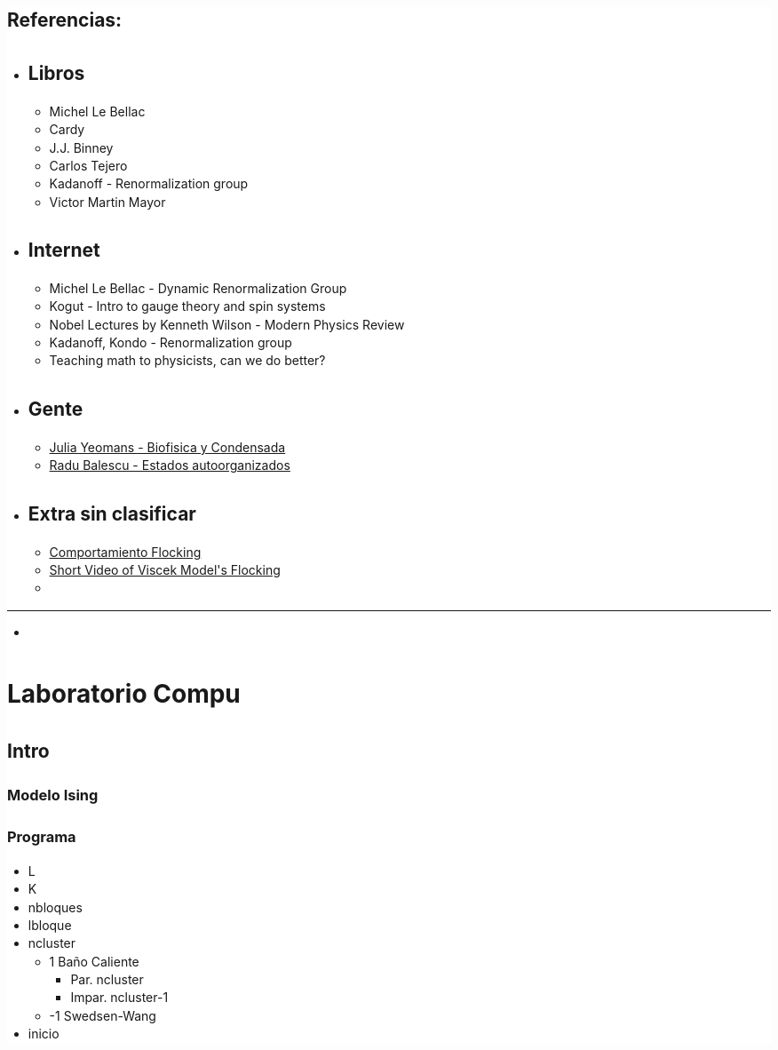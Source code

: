## Referencias:

- Libros
	-
	-	Michel Le Bellac
	-	Cardy
	-	J.J. Binney
	-	Carlos Tejero
	-	Kadanoff - Renormalization group
	-	Victor Martin Mayor
- Internet
	-
	- Michel Le Bellac - Dynamic Renormalization Group
	- Kogut - Intro to gauge theory and spin systems
	- Nobel Lectures by Kenneth Wilson - Modern Physics Review
	- Kadanoff, Kondo - Renormalization group
	- Teaching math to physicists, can we do better?

- Gente
	-
	- [Julia Yeomans - Biofisica y Condensada](https://es.wikipedia.org/wiki/Julia_Yeomans)
	- [Radu Balescu - Estados autoorganizados](https://en.wikipedia.org/wiki/Radu_B%C4%83lescu)

- Extra sin clasificar
	-    
	-	[Comportamiento Flocking](https://es.wikipedia.org/wiki/Comportamiento_flocking)
	- [Short Video of Viscek Model's Flocking](https://www.youtube.com/watch?v=_Fjfb7cfMCQ)
	-

---
-

# Laboratorio Compu

## Intro

### Modelo Ising

### Programa

- L
- K
- nbloques
- lbloque
- ncluster
	- 1 Baño Caliente
		- Par. ncluster
		- Impar. ncluster-1
	- -1 Swedsen-Wang
- inicio
